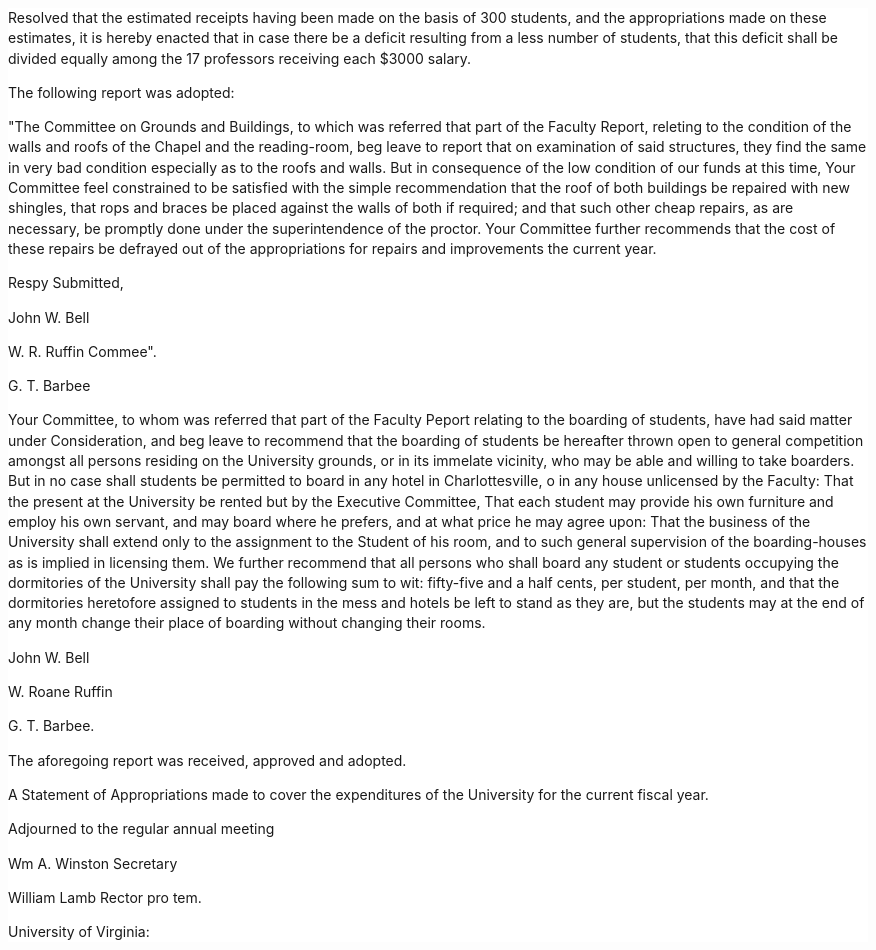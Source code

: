 Resolved that the estimated receipts having been made on the basis of 300 students, and the appropriations made on these estimates, it is hereby enacted that in case there be a deficit resulting from a less number of students, that this deficit shall be divided equally among the 17 professors receiving each $3000 salary.

The following report was adopted:

"The Committee on Grounds and Buildings, to which was referred that part of the Faculty Report, releting to the condition of the walls and roofs of the Chapel and the reading-room, beg leave to report that on examination of said structures, they find the same in very bad condition especially as to the roofs and walls. But in consequence of the low condition of our funds at this time, Your Committee feel constrained to be satisfied with the simple recommendation that the roof of both buildings be repaired with new shingles, that rops and braces be placed against the walls of both if required; and that such other cheap repairs, as are necessary, be promptly done under the superintendence of the proctor. Your Committee further recommends that the cost of these repairs be defrayed out of the appropriations for repairs and improvements the current year.

Respy Submitted,

John W. Bell

W. R. Ruffin Commee".

G. T. Barbee

Your Committee, to whom was referred that part of the Faculty Peport relating to the boarding of students, have had said matter under Consideration, and beg leave to recommend that the boarding of students be hereafter thrown open to general competition amongst all persons residing on the University grounds, or in its immelate vicinity, who may be able and willing to take boarders. But in no case shall students be permitted to board in any hotel in Charlottesville, o in any house unlicensed by the Faculty: That the present at the University be rented but by the Executive Committee, That each student may provide his own furniture and employ his own servant, and may board where he prefers, and at what price he may agree upon: That the business of the University shall extend only to the assignment to the Student of his room, and to such general supervision of the boarding-houses as is implied in licensing them. We further recommend that all persons who shall board any student or students occupying the dormitories of the University shall pay the following sum to wit: fifty-five and a half cents, per student, per month, and that the dormitories heretofore assigned to students in the mess and hotels be left to stand as they are, but the students may at the end of any month change their place of boarding without changing their rooms.

John W. Bell

W. Roane Ruffin

G. T. Barbee.

The aforegoing report was received, approved and adopted.

A Statement of Appropriations made to cover the expenditures of the University for the current fiscal year.

Adjourned to the regular annual meeting

Wm A. Winston Secretary

William Lamb Rector pro tem.

University of Virginia:
